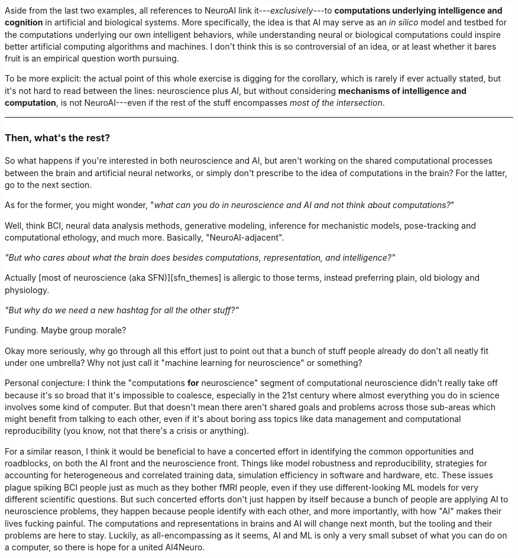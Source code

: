 Aside from the last two examples, all references to NeuroAI link it---*exclusively*---to **computations underlying intelligence and cognition** in artificial and biological systems. More specifically, the idea is that AI may serve as an *in silico* model and testbed for the computations underlying our own intelligent behaviors, while understanding neural or biological computations could inspire better artificial computing algorithms and machines. I don't think this is so controversial of an idea, or at least whether it bares fruit is an empirical question worth pursuing.

To be more explicit: the actual point of this whole exercise is digging for the corollary, which is rarely if ever actually stated, but it's not hard to read between the lines: neuroscience plus AI, but without considering **mechanisms of intelligence and computation**, is not NeuroAI---even if the rest of the stuff encompasses *most of the intersection*.

---
### Then, what's the rest?
So what happens if you're interested in both neuroscience and AI, but aren't working on the shared computational processes between the brain and artificial neural networks, or simply don't prescribe to the idea of computations in the brain? For the latter, go to the next section. 

As for the former, you might wonder, "*what can you do in neuroscience and AI and not think about computations?*" 

Well, think BCI, neural data analysis methods, generative modeling, inference for mechanistic models, pose-tracking and computational ethology, and much more. Basically, "NeuroAI-adjacent".

*"But who cares about what the brain does besides computations, representation, and intelligence?"*

Actually [most of neuroscience (aka SFN)][sfn_themes] is allergic to those terms, instead preferring plain, old biology and physiology.

*"But why do we need a new hashtag for all the other stuff?"*

Funding. Maybe group morale?

Okay more seriously, why go through all this effort just to point out that a bunch of stuff people already do don't all neatly fit under one umbrella? Why not just call it "machine learning for neuroscience" or something?

Personal conjecture: I think the "computations **for** neuroscience" segment of computational neuroscience didn't really take off because it's so broad that it's impossible to coalesce, especially in the 21st century where almost everything you do in science involves some kind of computer. But that doesn't mean there aren't shared goals and problems across those sub-areas which might benefit from talking to each other, even if it's about boring ass topics like data management and computational reproducibility (you know, not that there's a crisis or anything).

For a similar reason, I think it would be beneficial to have a concerted effort in identifying the common opportunities and roadblocks, on both the AI front and the neuroscience front. Things like model robustness and reproducibility, strategies for accounting for heterogeneous and correlated training data, simulation efficiency in software and hardware, etc. These issues plague spiking BCI people just as much as they bother fMRI people, even if they use different-looking ML models for very different scientific questions. But such concerted efforts don't just happen by itself because a bunch of people are applying AI to neuroscience problems, they happen because people identify with each other, and more importantly, with how "AI" makes their lives fucking painful. The computations and representations in brains and AI will change next month, but the tooling and their problems are here to stay. Luckily, as all-encompassing as it seems, AI and ML is only a very small subset of what you can do on a computer, so there is hope for a united AI4Neuro.
